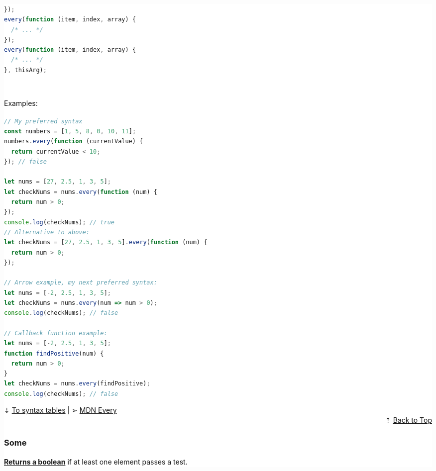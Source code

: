 ```js
});
every(function (item, index, array) {
  /* ... */
});
every(function (item, index, array) {
  /* ... */
}, thisArg);
```

<br />

Examples:

```js
// My preferred syntax
const numbers = [1, 5, 8, 0, 10, 11];
numbers.every(function (currentValue) {
  return currentValue < 10;
}); // false

let nums = [27, 2.5, 1, 3, 5];
let checkNums = nums.every(function (num) {
  return num > 0;
});
console.log(checkNums); // true
// Alternative to above:
let checkNums = [27, 2.5, 1, 3, 5].every(function (num) {
  return num > 0;
});

// Arrow example, my next preferred syntax:
let nums = [-2, 2.5, 1, 3, 5];
let checkNums = nums.every(num => num > 0);
console.log(checkNums); // false

// Callback function example:
let nums = [-2, 2.5, 1, 3, 5];
function findPositive(num) {
  return num > 0;
}
let checkNums = nums.every(findPositive);
console.log(checkNums); // false
```

<div align="left">&#8675; <a href="#high-order-array" title="Syntax tables">To syntax tables</a> | &#10146; <a href="https://developer.mozilla.org/en-US/docs/Web/JavaScript/Reference/Global_Objects/Array/every">MDN Every</a></div>
<div align="right">&#8673; <a href="#back-to-top" title="Table of Contents">Back to Top</a></div>

### Some

**<ins>Returns a boolean</ins>** if at least one element passes a test.
